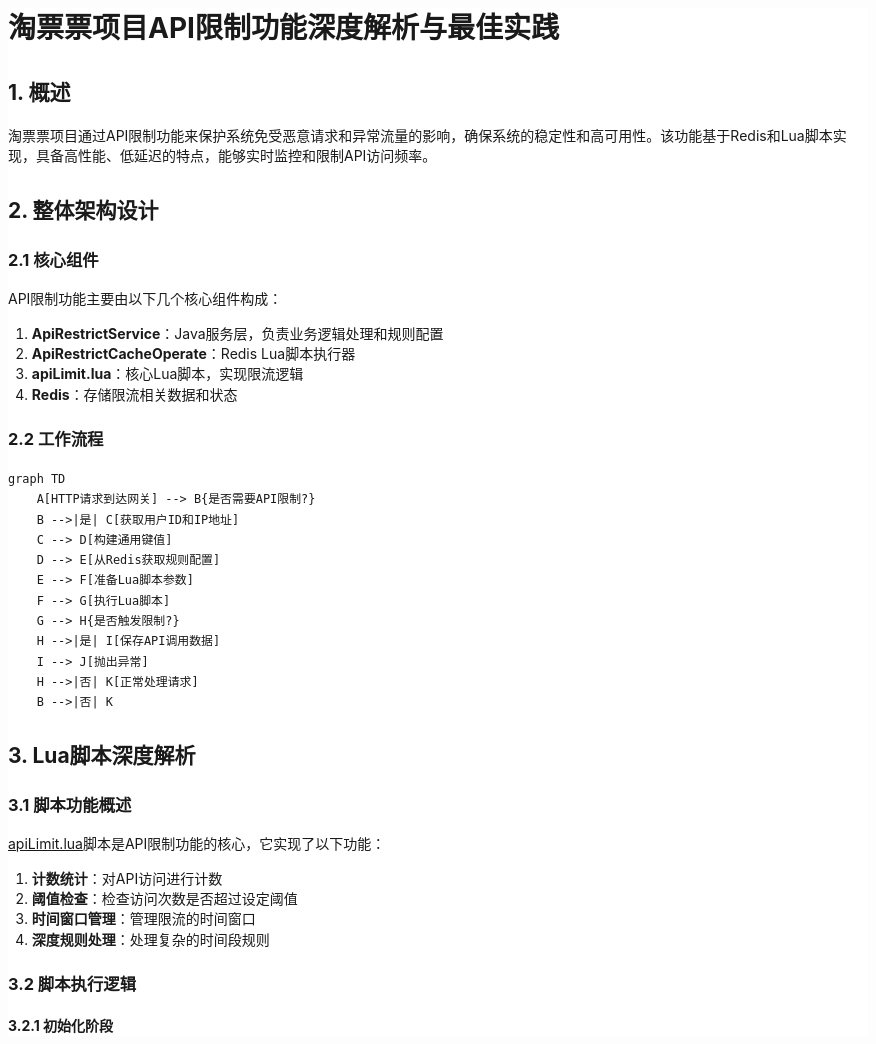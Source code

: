 # 淘票票项目API限制功能深度解析与最佳实践

## 1. 概述

淘票票项目通过API限制功能来保护系统免受恶意请求和异常流量的影响，确保系统的稳定性和高可用性。该功能基于Redis和Lua脚本实现，具备高性能、低延迟的特点，能够实时监控和限制API访问频率。

## 2. 整体架构设计

### 2.1 核心组件

API限制功能主要由以下几个核心组件构成：

1. **ApiRestrictService**：Java服务层，负责业务逻辑处理和规则配置
2. **ApiRestrictCacheOperate**：Redis Lua脚本执行器
3. **apiLimit.lua**：核心Lua脚本，实现限流逻辑
4. **Redis**：存储限流相关数据和状态

### 2.2 工作流程

```mermaid
graph TD
    A[HTTP请求到达网关] --> B{是否需要API限制?}
    B -->|是| C[获取用户ID和IP地址]
    C --> D[构建通用键值]
    D --> E[从Redis获取规则配置]
    E --> F[准备Lua脚本参数]
    F --> G[执行Lua脚本]
    G --> H{是否触发限制?}
    H -->|是| I[保存API调用数据]
    I --> J[抛出异常]
    H -->|否| K[正常处理请求]
    B -->|否| K
```

## 3. Lua脚本深度解析

### 3.1 脚本功能概述

[apiLimit.lua](file://F:\MyProjects\taopiaopiao\taopiaopiao-server\taopiaopiao-gateway-service\src\main\resources\lua\apiLimit.lua)脚本是API限制功能的核心，它实现了以下功能：

1. **计数统计**：对API访问进行计数
2. **阈值检查**：检查访问次数是否超过设定阈值
3. **时间窗口管理**：管理限流的时间窗口
4. **深度规则处理**：处理复杂的时间段规则

### 3.2 脚本执行逻辑

#### 3.2.1 初始化阶段
